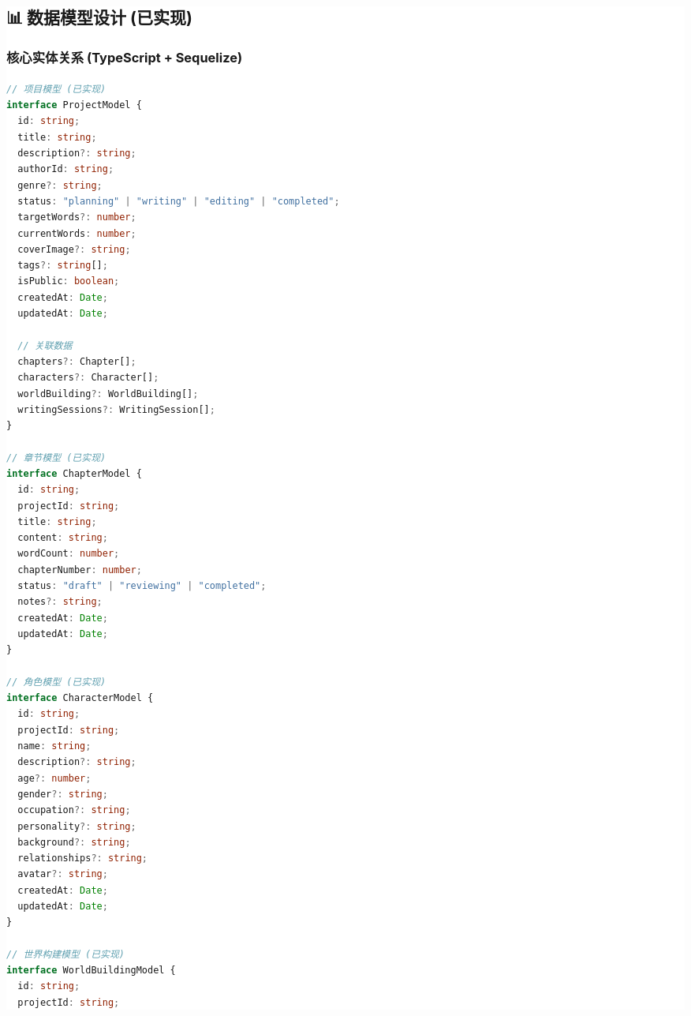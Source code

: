 ## 📊 数据模型设计 (已实现)

### 核心实体关系 (TypeScript + Sequelize)

```typescript
// 项目模型 (已实现)
interface ProjectModel {
  id: string;
  title: string;
  description?: string;
  authorId: string;
  genre?: string;
  status: "planning" | "writing" | "editing" | "completed";
  targetWords?: number;
  currentWords: number;
  coverImage?: string;
  tags?: string[];
  isPublic: boolean;
  createdAt: Date;
  updatedAt: Date;

  // 关联数据
  chapters?: Chapter[];
  characters?: Character[];
  worldBuilding?: WorldBuilding[];
  writingSessions?: WritingSession[];
}

// 章节模型 (已实现)
interface ChapterModel {
  id: string;
  projectId: string;
  title: string;
  content: string;
  wordCount: number;
  chapterNumber: number;
  status: "draft" | "reviewing" | "completed";
  notes?: string;
  createdAt: Date;
  updatedAt: Date;
}

// 角色模型 (已实现)
interface CharacterModel {
  id: string;
  projectId: string;
  name: string;
  description?: string;
  age?: number;
  gender?: string;
  occupation?: string;
  personality?: string;
  background?: string;
  relationships?: string;
  avatar?: string;
  createdAt: Date;
  updatedAt: Date;
}

// 世界构建模型 (已实现)
interface WorldBuildingModel {
  id: string;
  projectId: string;
```